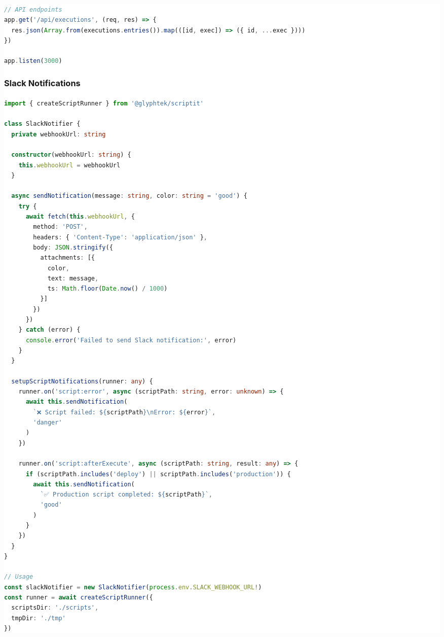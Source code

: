 ```typescript
// API endpoints
app.get('/api/executions', (req, res) => {
  res.json(Array.from(executions.entries()).map(([id, exec]) => ({ id, ...exec })))
})

app.listen(3000)
```

### Slack Notifications

```typescript
import { createScriptRunner } from '@glyphtek/scriptit'

class SlackNotifier {
  private webhookUrl: string

  constructor(webhookUrl: string) {
    this.webhookUrl = webhookUrl
  }

  async sendNotification(message: string, color: string = 'good') {
    try {
      await fetch(this.webhookUrl, {
        method: 'POST',
        headers: { 'Content-Type': 'application/json' },
        body: JSON.stringify({
          attachments: [{
            color,
            text: message,
            ts: Math.floor(Date.now() / 1000)
          }]
        })
      })
    } catch (error) {
      console.error('Failed to send Slack notification:', error)
    }
  }

  setupScriptNotifications(runner: any) {
    runner.on('script:error', async (scriptPath: string, error: unknown) => {
      await this.sendNotification(
        `❌ Script failed: ${scriptPath}\nError: ${error}`,
        'danger'
      )
    })

    runner.on('script:afterExecute', async (scriptPath: string, result: any) => {
      if (scriptPath.includes('deploy') || scriptPath.includes('production')) {
        await this.sendNotification(
          `✅ Production script completed: ${scriptPath}`,
          'good'
        )
      }
    })
  }
}

// Usage
const slackNotifier = new SlackNotifier(process.env.SLACK_WEBHOOK_URL!)
const runner = await createScriptRunner({
  scriptsDir: './scripts',
  tmpDir: './tmp'
})
```